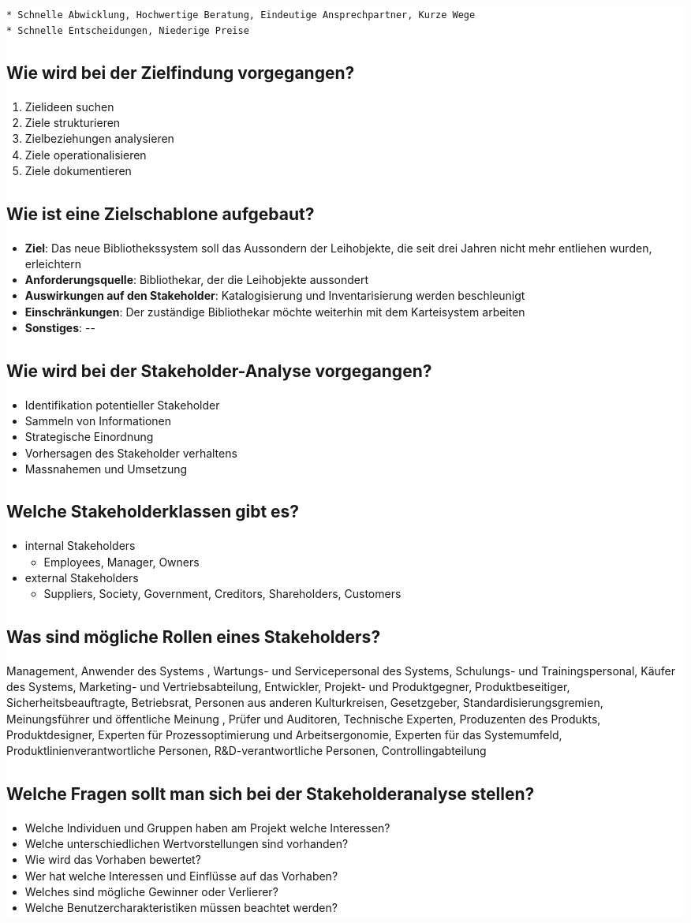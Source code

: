     * Schnelle Abwicklung, Hochwertige Beratung, Eindeutige Ansprechpartner, Kurze Wege
    * Schnelle Entscheidungen, Niederige Preise

## Wie wird bei der Zielfindung vorgegangen?
1. Zielideen suchen
2. Ziele strukturieren
3. Zielbeziehungen analysieren
4. Ziele operationalisieren
5. Ziele dokumentieren

## Wie ist eine Zielschablone aufgebaut?
* __Ziel__: Das neue Bibliothekssystem soll das Aussondern der Leihobjekte, die seit drei Jahren nicht mehr entliehen wurden, erleichtern
* __Anforderungsquelle__: Bibliothekar, der die Leihobjekte aussondert
* __Auswirkungen auf den Stakeholder__: Katalogisierung und Inventarisierung werden beschleunigt
* __Einschränkungen__: Der zuständige Bibliothekar möchte weiterhin mit dem Karteisystem arbeiten
* __Sonstiges__: --

## Wie wird bei der Stakeholder-Analyse vorgegangen?
* Identifikation potentieller Stakeholder
* Sammeln von Informationen
* Strategische Einordnung
* Vorhersagen des Stakeholder verhaltens 
* Massnahemen und Umsetzung

## Welche Stakeholderklassen gibt es?
* internal Stakeholders
    * Employees, Manager, Owners
* external Stakeholders
    * Suppliers, Society, Government, Creditors, Shareholders, Customers

## Was sind mögliche Rollen eines Stakeholders?
Management, Anwender des Systems , Wartungs- und Servicepersonal des Systems, Schulungs- und Trainingspersonal, Käufer des Systems, Marketing- und Vertriebsabteilung, Entwickler, Projekt- und Produktgegner, Produktbeseitiger, Sicherheitsbeauftragte, Betriebsrat, Personen aus anderen Kulturkreisen, Gesetzgeber, Standardisierungsgremien, Meinungsführer und öffentliche Meinung , Prüfer und Auditoren, Technische Experten, Produzenten des Produkts, Produktdesigner, Experten für Prozessoptimierung und Arbeitsergonomie, Experten für das Systemumfeld, Produktlinienverantwortliche Personen, R&D-verantwortliche Personen, Controllingabteilung

## Welche Fragen sollt man sich bei der Stakeholderanalyse stellen?
* Welche Individuen und Gruppen haben am Projekt welche Interessen?
* Welche unterschiedlichen Wertvorstellungen sind vorhanden?
* Wie wird das Vorhaben bewertet?
* Wer hat welche Interessen und Einflüsse auf das Vorhaben?
* Welches sind mögliche Gewinner oder Verlierer?
* Welche Benutzercharakteristiken müssen beachtet werden?
